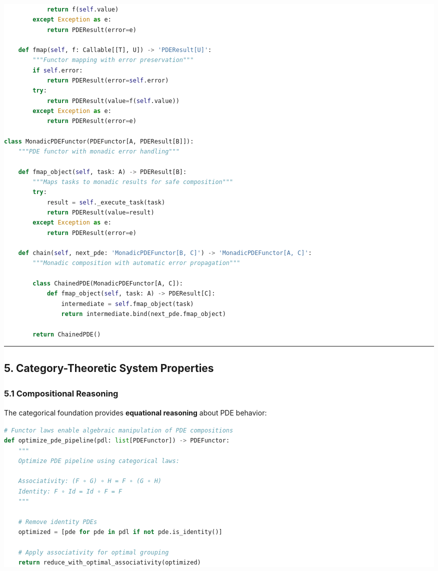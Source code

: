 ```python
            return f(self.value)
        except Exception as e:
            return PDEResult(error=e)
    
    def fmap(self, f: Callable[[T], U]) -> 'PDEResult[U]':
        """Functor mapping with error preservation"""
        if self.error:
            return PDEResult(error=self.error)
        try:
            return PDEResult(value=f(self.value))
        except Exception as e:
            return PDEResult(error=e)

class MonadicPDEFunctor(PDEFunctor[A, PDEResult[B]]):
    """PDE functor with monadic error handling"""
    
    def fmap_object(self, task: A) -> PDEResult[B]:
        """Maps tasks to monadic results for safe composition"""
        try:
            result = self._execute_task(task)
            return PDEResult(value=result)
        except Exception as e:
            return PDEResult(error=e)
    
    def chain(self, next_pde: 'MonadicPDEFunctor[B, C]') -> 'MonadicPDEFunctor[A, C]':
        """Monadic composition with automatic error propagation"""
        
        class ChainedPDE(MonadicPDEFunctor[A, C]):
            def fmap_object(self, task: A) -> PDEResult[C]:
                intermediate = self.fmap_object(task)
                return intermediate.bind(next_pde.fmap_object)
        
        return ChainedPDE()
```

---

## 5. Category-Theoretic System Properties

### 5.1 Compositional Reasoning

The categorical foundation provides **equational reasoning** about PDE behavior:

```python
# Functor laws enable algebraic manipulation of PDE compositions
def optimize_pde_pipeline(pdl: list[PDEFunctor]) -> PDEFunctor:
    """
    Optimize PDE pipeline using categorical laws:
    
    Associativity: (F ∘ G) ∘ H = F ∘ (G ∘ H)
    Identity: F ∘ Id = Id ∘ F = F  
    """
    
    # Remove identity PDEs
    optimized = [pde for pde in pdl if not pde.is_identity()]
    
    # Apply associativity for optimal grouping
    return reduce_with_optimal_associativity(optimized)
```
